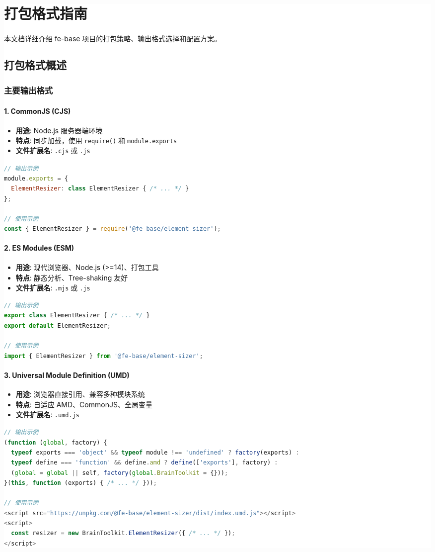 # 打包格式指南

本文档详细介绍 fe-base 项目的打包策略、输出格式选择和配置方案。

## 打包格式概述

### 主要输出格式

#### 1. **CommonJS (CJS)**
- **用途**: Node.js 服务器端环境
- **特点**: 同步加载，使用 `require()` 和 `module.exports`
- **文件扩展名**: `.cjs` 或 `.js`

```javascript
// 输出示例
module.exports = {
  ElementResizer: class ElementResizer { /* ... */ }
};

// 使用示例
const { ElementResizer } = require('@fe-base/element-sizer');
```

#### 2. **ES Modules (ESM)**
- **用途**: 现代浏览器、Node.js (>=14)、打包工具
- **特点**: 静态分析、Tree-shaking 友好
- **文件扩展名**: `.mjs` 或 `.js`

```javascript
// 输出示例
export class ElementResizer { /* ... */ }
export default ElementResizer;

// 使用示例
import { ElementResizer } from '@fe-base/element-sizer';
```

#### 3. **Universal Module Definition (UMD)**
- **用途**: 浏览器直接引用、兼容多种模块系统
- **特点**: 自适应 AMD、CommonJS、全局变量
- **文件扩展名**: `.umd.js`

```javascript
// 输出示例
(function (global, factory) {
  typeof exports === 'object' && typeof module !== 'undefined' ? factory(exports) :
  typeof define === 'function' && define.amd ? define(['exports'], factory) :
  (global = global || self, factory(global.BrainToolkit = {}));
}(this, function (exports) { /* ... */ }));

// 使用示例
<script src="https://unpkg.com/@fe-base/element-sizer/dist/index.umd.js"></script>
<script>
  const resizer = new BrainToolkit.ElementResizer({ /* ... */ });
</script>
```
